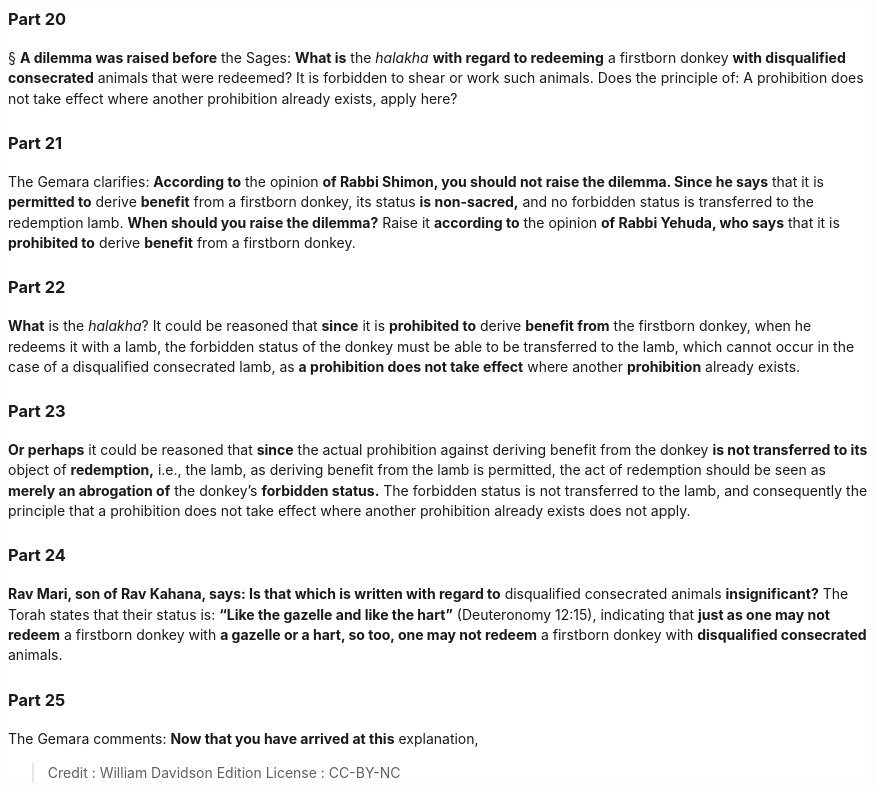 ### Part 20
§ <b>A dilemma was raised before</b> the Sages: <b>What is</b> the <i>halakha</i> <b>with regard to redeeming</b> a firstborn donkey <b>with disqualified consecrated</b> animals that were redeemed? It is forbidden to shear or work such animals. Does the principle of: A prohibition does not take effect where another prohibition already exists, apply here?

### Part 21
The Gemara clarifies: <b>According to</b> the opinion <b>of Rabbi Shimon, you should not raise the dilemma. Since he says</b> that it is <b>permitted to</b> derive <b>benefit</b> from a firstborn donkey, its status <b>is non-sacred,</b> and no forbidden status is transferred to the redemption lamb. <b>When should you raise the dilemma?</b> Raise it <b>according to</b> the opinion <b>of Rabbi Yehuda, who says</b> that it is <b>prohibited to</b> derive <b>benefit</b> from a firstborn donkey.

### Part 22
<b>What</b> is the <i>halakha</i>? It could be reasoned that <b>since</b> it is <b>prohibited to</b> derive <b>benefit from</b> the firstborn donkey, when he redeems it with a lamb, the forbidden status of the donkey must be able to be transferred to the lamb, which cannot occur in the case of a disqualified consecrated lamb, as <b>a prohibition does not take effect</b> where another <b>prohibition</b> already exists.

### Part 23
<b>Or perhaps</b> it could be reasoned that <b>since</b> the actual prohibition against deriving benefit from the donkey <b>is not transferred to its</b> object of <b>redemption,</b> i.e., the lamb, as deriving benefit from the lamb is permitted, the act of redemption should be seen as <b>merely an abrogation of</b> the donkey’s <b>forbidden status.</b> The forbidden status is not transferred to the lamb, and consequently the principle that a prohibition does not take effect where another prohibition already exists does not apply.

### Part 24
<b>Rav Mari, son of Rav Kahana, says: Is that which is written with regard to</b> disqualified consecrated animals <b>insignificant?</b> The Torah states that their status is: <b>“Like the gazelle and like the hart”</b> (Deuteronomy 12:15), indicating that <b>just as one may not redeem</b> a firstborn donkey with <b>a gazelle or a hart, so too, one may not redeem</b> a firstborn donkey with <b>disqualified consecrated</b> animals.

### Part 25
The Gemara comments: <b>Now that you have arrived at this</b> explanation,

>Credit : William Davidson Edition
>License : CC-BY-NC